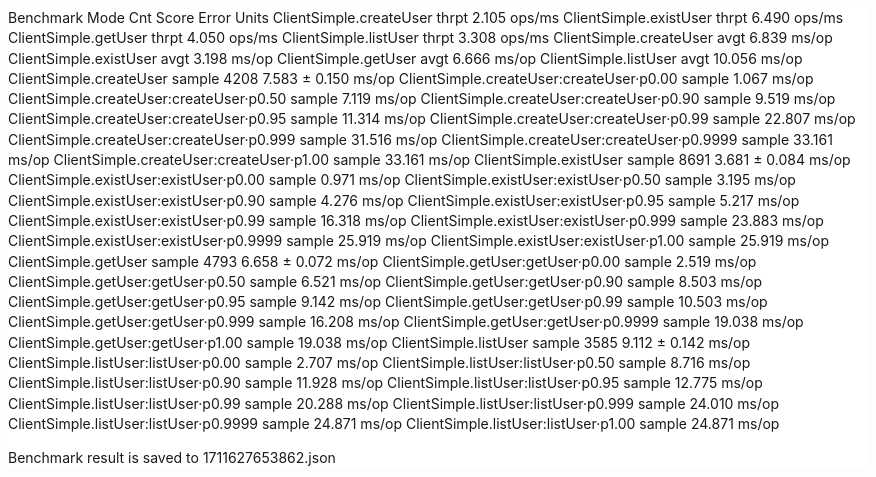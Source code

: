 Benchmark                                     Mode   Cnt   Score   Error   Units
ClientSimple.createUser                      thrpt         2.105          ops/ms
ClientSimple.existUser                       thrpt         6.490          ops/ms
ClientSimple.getUser                         thrpt         4.050          ops/ms
ClientSimple.listUser                        thrpt         3.308          ops/ms
ClientSimple.createUser                       avgt         6.839           ms/op
ClientSimple.existUser                        avgt         3.198           ms/op
ClientSimple.getUser                          avgt         6.666           ms/op
ClientSimple.listUser                         avgt        10.056           ms/op
ClientSimple.createUser                     sample  4208   7.583 ± 0.150   ms/op
ClientSimple.createUser:createUser·p0.00    sample         1.067           ms/op
ClientSimple.createUser:createUser·p0.50    sample         7.119           ms/op
ClientSimple.createUser:createUser·p0.90    sample         9.519           ms/op
ClientSimple.createUser:createUser·p0.95    sample        11.314           ms/op
ClientSimple.createUser:createUser·p0.99    sample        22.807           ms/op
ClientSimple.createUser:createUser·p0.999   sample        31.516           ms/op
ClientSimple.createUser:createUser·p0.9999  sample        33.161           ms/op
ClientSimple.createUser:createUser·p1.00    sample        33.161           ms/op
ClientSimple.existUser                      sample  8691   3.681 ± 0.084   ms/op
ClientSimple.existUser:existUser·p0.00      sample         0.971           ms/op
ClientSimple.existUser:existUser·p0.50      sample         3.195           ms/op
ClientSimple.existUser:existUser·p0.90      sample         4.276           ms/op
ClientSimple.existUser:existUser·p0.95      sample         5.217           ms/op
ClientSimple.existUser:existUser·p0.99      sample        16.318           ms/op
ClientSimple.existUser:existUser·p0.999     sample        23.883           ms/op
ClientSimple.existUser:existUser·p0.9999    sample        25.919           ms/op
ClientSimple.existUser:existUser·p1.00      sample        25.919           ms/op
ClientSimple.getUser                        sample  4793   6.658 ± 0.072   ms/op
ClientSimple.getUser:getUser·p0.00          sample         2.519           ms/op
ClientSimple.getUser:getUser·p0.50          sample         6.521           ms/op
ClientSimple.getUser:getUser·p0.90          sample         8.503           ms/op
ClientSimple.getUser:getUser·p0.95          sample         9.142           ms/op
ClientSimple.getUser:getUser·p0.99          sample        10.503           ms/op
ClientSimple.getUser:getUser·p0.999         sample        16.208           ms/op
ClientSimple.getUser:getUser·p0.9999        sample        19.038           ms/op
ClientSimple.getUser:getUser·p1.00          sample        19.038           ms/op
ClientSimple.listUser                       sample  3585   9.112 ± 0.142   ms/op
ClientSimple.listUser:listUser·p0.00        sample         2.707           ms/op
ClientSimple.listUser:listUser·p0.50        sample         8.716           ms/op
ClientSimple.listUser:listUser·p0.90        sample        11.928           ms/op
ClientSimple.listUser:listUser·p0.95        sample        12.775           ms/op
ClientSimple.listUser:listUser·p0.99        sample        20.288           ms/op
ClientSimple.listUser:listUser·p0.999       sample        24.010           ms/op
ClientSimple.listUser:listUser·p0.9999      sample        24.871           ms/op
ClientSimple.listUser:listUser·p1.00        sample        24.871           ms/op

Benchmark result is saved to 1711627653862.json
